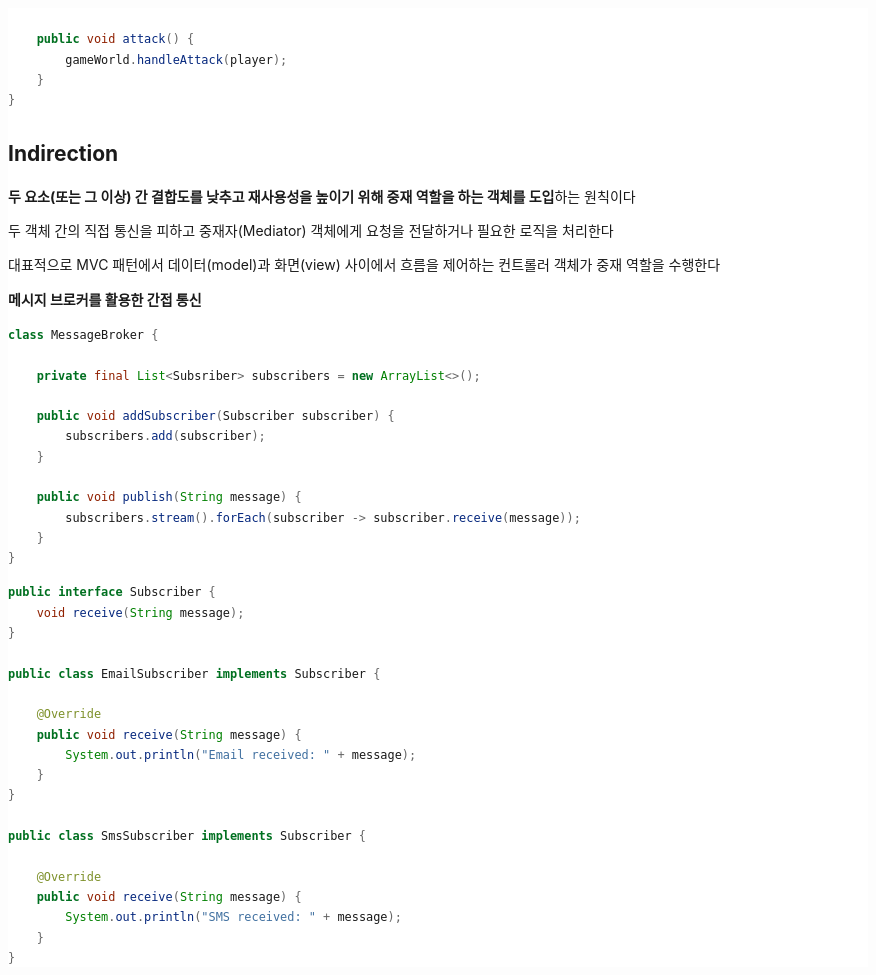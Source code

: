 ```java

    public void attack() {
        gameWorld.handleAttack(player);
    }
}
```

## Indirection

**두 요소(또는 그 이상) 간 결합도를 낮추고 재사용성을 높이기 위해 중재 역할을 하는 객체를 도입**하는 원칙이다

두 객체 간의 직접 통신을 피하고 중재자(Mediator) 객체에게 요청을 전달하거나 필요한 로직을 처리한다

대표적으로 MVC 패턴에서 데이터(model)과 화면(view) 사이에서 흐름을 제어하는 컨트롤러 객체가 중재 역할을 수행한다

**메시지 브로커를 활용한 간접 통신**

```java
class MessageBroker {

    private final List<Subsriber> subscribers = new ArrayList<>();
    
    public void addSubscriber(Subscriber subscriber) {
        subscribers.add(subscriber);
    }
    
    public void publish(String message) {
        subscribers.stream().forEach(subscriber -> subscriber.receive(message));
    }
}
```

```java
public interface Subscriber {
    void receive(String message);
}

public class EmailSubscriber implements Subscriber {
    
    @Override
    public void receive(String message) {
        System.out.println("Email received: " + message);
    }
}

public class SmsSubscriber implements Subscriber {
    
    @Override
    public void receive(String message) {
        System.out.println("SMS received: " + message);
    }
}
```

